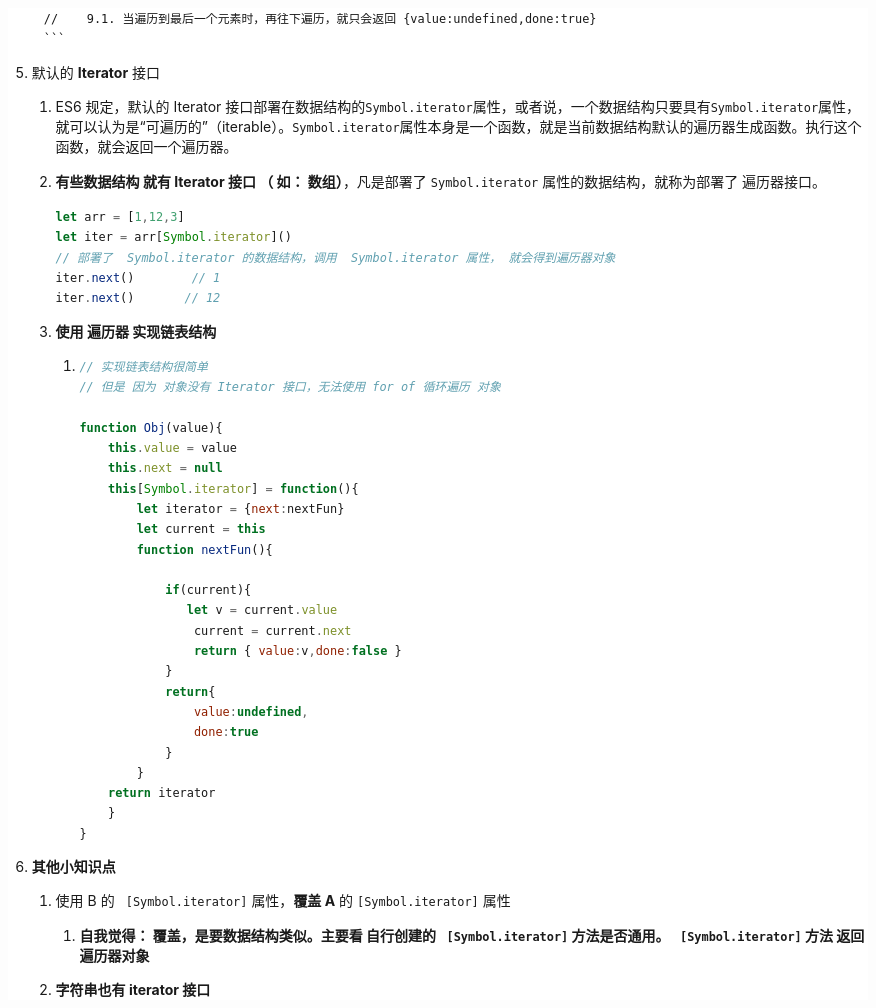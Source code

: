          //	   9.1. 当遍历到最后一个元素时，再往下遍历，就只会返回 {value:undefined,done:true} 
         ```

         

5. 默认的 **Iterator** 接口

   1.  ES6 规定，默认的 Iterator 接口部署在数据结构的`Symbol.iterator`属性，或者说，一个数据结构只要具有`Symbol.iterator`属性，就可以认为是“可遍历的”（iterable）。`Symbol.iterator`属性本身是一个函数，就是当前数据结构默认的遍历器生成函数。执行这个函数，就会返回一个遍历器。 

   2. **有些数据结构 就有 Iterator 接口 （ 如： 数组）**，凡是部署了 `Symbol.iterator` 属性的数据结构，就称为部署了  遍历器接口。

      ```js
      let arr = [1,12,3]
      let iter = arr[Symbol.iterator]()
      // 部署了  Symbol.iterator 的数据结构，调用  Symbol.iterator 属性， 就会得到遍历器对象
      iter.next()    	 // 1
      iter.next()		// 12
      ```

   3. **使用  遍历器 实现链表结构**

      1. ```js
         // 实现链表结构很简单
         // 但是 因为 对象没有 Iterator 接口，无法使用 for of 循环遍历 对象

         function Obj(value){
             this.value = value
             this.next = null
             this[Symbol.iterator] = function(){
                 let iterator = {next:nextFun}
                 let current = this
                 function nextFun(){
                    
                     if(current){
                     	let v = current.value
                         current = current.next
                         return { value:v,done:false }
                     }
                     return{
                         value:undefined,
                         done:true
                     }
                 }
             return iterator
             }
         }
         ```
         
   
6. **其他小知识点**

   1.  使用 B 的 ` [Symbol.iterator]`  属性，**覆盖  A** 的 `[Symbol.iterator]` 属性

       1.  **自我觉得： 覆盖，是要数据结构类似。主要看 自行创建的   ` [Symbol.iterator]`   方法是否通用。 ` [Symbol.iterator]`   方法 返回遍历器对象**

   2.  **字符串也有  iterator  接口**
